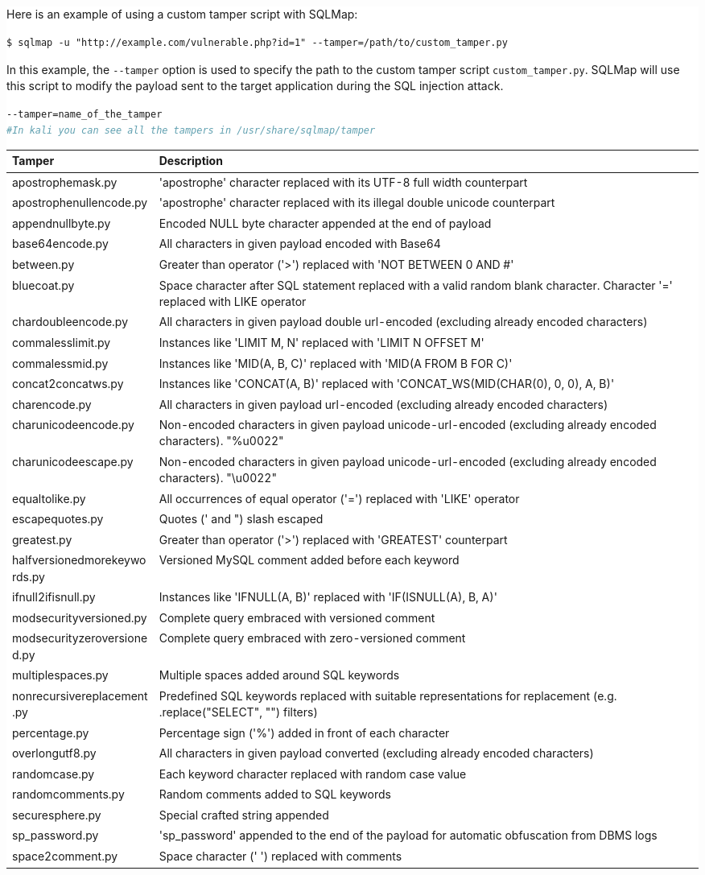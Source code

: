 Here is an example of using a custom tamper script with SQLMap:

```
$ sqlmap -u "http://example.com/vulnerable.php?id=1" --tamper=/path/to/custom_tamper.py
```

In this example, the `--tamper` option is used to specify the path to the custom tamper script `custom_tamper.py`. SQLMap will use this script to modify the payload sent to the target application during the SQL injection attack.
```bash
--tamper=name_of_the_tamper
#In kali you can see all the tampers in /usr/share/sqlmap/tamper
```
| Tamper | Description |
| :--- | :--- |
| apostrophemask.py | 'apostrophe' character replaced with its UTF-8 full width counterpart |
| apostrophenullencode.py | 'apostrophe' character replaced with its illegal double unicode counterpart |
| appendnullbyte.py | Encoded NULL byte character appended at the end of payload |
| base64encode.py | All characters in given payload encoded with Base64 |
| between.py | Greater than operator ('&gt;') replaced with 'NOT BETWEEN 0 AND #' |
| bluecoat.py | Space character after SQL statement replaced with a valid random blank character. Character '=' replaced with LIKE operator |
| chardoubleencode.py | All characters in given payload double url-encoded (excluding already encoded characters) |
| commalesslimit.py | Instances like 'LIMIT M, N' replaced with 'LIMIT N OFFSET M' |
| commalessmid.py | Instances like 'MID(A, B, C)' replaced with 'MID(A FROM B FOR C)' |
| concat2concatws.py | Instances like 'CONCAT(A, B)' replaced with 'CONCAT_WS(MID(CHAR(0), 0, 0), A, B)' |
| charencode.py | All characters in given payload url-encoded (excluding already encoded characters) |
| charunicodeencode.py | Non-encoded characters in given payload unicode-url-encoded (excluding already encoded characters). "%u0022" |
| charunicodeescape.py | Non-encoded characters in given payload unicode-url-encoded (excluding already encoded characters). "\u0022" |
| equaltolike.py | All occurrences of equal operator ('=') replaced with 'LIKE' operator |
| escapequotes.py | Quotes (' and ") slash escaped |
| greatest.py | Greater than operator ('&gt;') replaced with 'GREATEST' counterpart |
| halfversionedmorekeywords.py | Versioned MySQL comment added before each keyword |
| ifnull2ifisnull.py | Instances like 'IFNULL(A, B)' replaced with 'IF(ISNULL(A), B, A)' |
| modsecurityversioned.py | Complete query embraced with versioned comment |
| modsecurityzeroversioned.py | Complete query embraced with zero-versioned comment |
| multiplespaces.py | Multiple spaces added around SQL keywords |
| nonrecursivereplacement.py | Predefined SQL keywords replaced with suitable representations for replacement (e.g. .replace("SELECT", "") filters) |
| percentage.py | Percentage sign ('%') added in front of each character |
| overlongutf8.py | All characters in given payload converted (excluding already encoded characters) |
| randomcase.py | Each keyword character replaced with random case value |
| randomcomments.py | Random comments added to SQL keywords |
| securesphere.py | Special crafted string appended |
| sp\_password.py | 'sp\_password' appended to the end of the payload for automatic obfuscation from DBMS logs |
| space2comment.py | Space character (' ') replaced with comments |